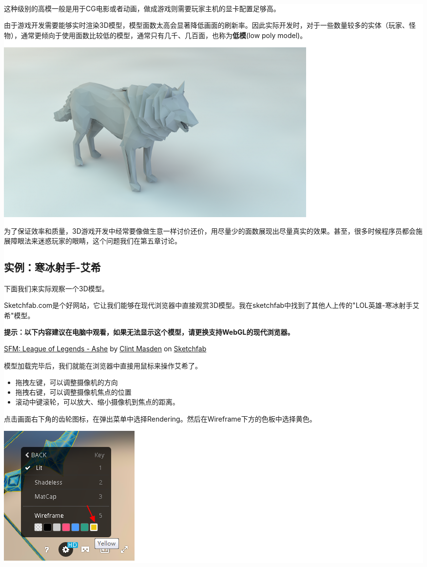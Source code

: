 这种级别的高模一般是用于CG电影或者动画，做成游戏则需要玩家主机的显卡配置足够高。

由于游戏开发需要能够实时渲染3D模型，模型面数太高会显著降低画面的刷新率。因此实际开发时，对于一些数量较多的实体（玩家、怪物），通常更倾向于使用面数比较低的模型，通常只有几千、几百面，也称为**低模**\(low poly model\)。

![low poly wolf](.gitbook/assets/l38467-low-poly-wolf-4601.png)

为了保证效率和质量，3D游戏开发中经常要像做生意一样讨价还价，用尽量少的面数展现出尽量真实的效果。甚至，很多时候程序员都会施展障眼法来迷惑玩家的眼睛，这个问题我们在第五章讨论。

## 实例：寒冰射手-艾希

下面我们来实际观察一个3D模型。

Sketchfab.com是个好网站，它让我们能够在现代浏览器中直接观赏3D模型。我在sketchfab中找到了其他人上传的"LOL英雄-寒冰射手艾希"模型。

**提示：以下内容建议在电脑中观看，如果无法显示这个模型，请更换支持WebGL的现代浏览器。**

 [SFM: League of Legends - Ashe](https://sketchfab.com/models/8bc512e972aa4a608e7ad38368c353d8?utm_medium=embed&utm_source=website&utm_campain=share-popup) by [Clint Masden](https://sketchfab.com/cmasden?utm_medium=embed&utm_source=website&utm_campain=share-popup) on [Sketchfab](https://sketchfab.com?utm_medium=embed&utm_source=website&utm_campain=share-popup)

模型加载完毕后，我们就能在浏览器中直接用鼠标来操作艾希了。

* 拖拽左键，可以调整摄像机的方向
* 拖拽右键，可以调整摄像机焦点的位置
* 滚动中键滚轮，可以放大、缩小摄像机到焦点的距离。

点击画面右下角的齿轮图标，在弹出菜单中选择Rendering。然后在Wireframe下方的色板中选择黄色。

![Ashe\_settings](.gitbook/assets/Ashe_settings.png)
